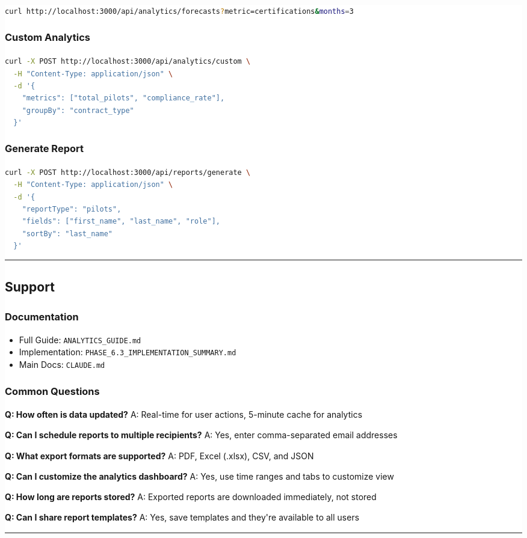 ```bash
curl http://localhost:3000/api/analytics/forecasts?metric=certifications&months=3
```

### Custom Analytics

```bash
curl -X POST http://localhost:3000/api/analytics/custom \
  -H "Content-Type: application/json" \
  -d '{
    "metrics": ["total_pilots", "compliance_rate"],
    "groupBy": "contract_type"
  }'
```

### Generate Report

```bash
curl -X POST http://localhost:3000/api/reports/generate \
  -H "Content-Type: application/json" \
  -d '{
    "reportType": "pilots",
    "fields": ["first_name", "last_name", "role"],
    "sortBy": "last_name"
  }'
```

---

## Support

### Documentation
- Full Guide: `ANALYTICS_GUIDE.md`
- Implementation: `PHASE_6.3_IMPLEMENTATION_SUMMARY.md`
- Main Docs: `CLAUDE.md`

### Common Questions

**Q: How often is data updated?**
A: Real-time for user actions, 5-minute cache for analytics

**Q: Can I schedule reports to multiple recipients?**
A: Yes, enter comma-separated email addresses

**Q: What export formats are supported?**
A: PDF, Excel (.xlsx), CSV, and JSON

**Q: Can I customize the analytics dashboard?**
A: Yes, use time ranges and tabs to customize view

**Q: How long are reports stored?**
A: Exported reports are downloaded immediately, not stored

**Q: Can I share report templates?**
A: Yes, save templates and they're available to all users

---